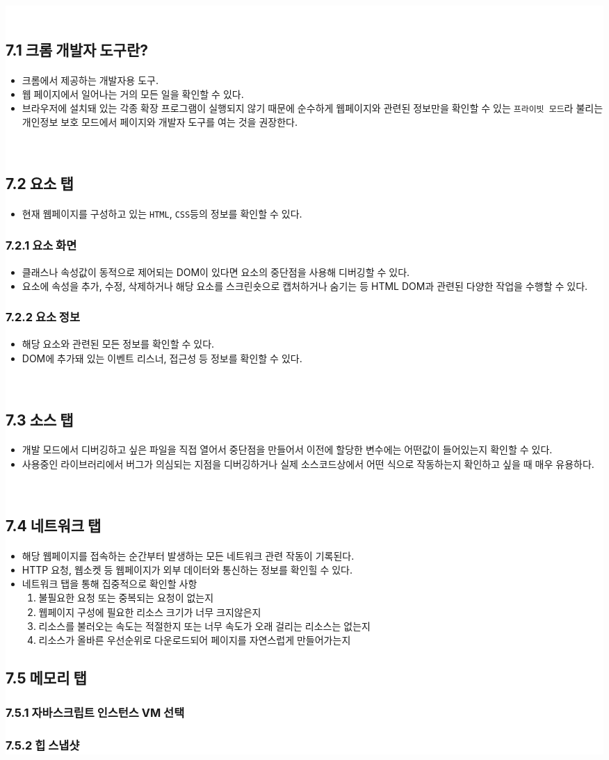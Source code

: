 <br>

## 7.1 크롬 개발자 도구란?

- 크롬에서 제공하는 개발자용 도구.
- 웹 페이지에서 일어나는 거의 모든 일을 확인할 수 있다.
- 브라우저에 설치돼 있는 각종 확장 프로그램이 실행되지 않기 때문에 순수하게 웹페이지와 관련된 정보만을 확인할 수 있는 `프라이빗 모드`라 불리는 개인정보 보호 모드에서 페이지와 개발자 도구를 여는 것을 권장한다.

<br>

## 7.2 요소 탭

- 현재 웹페이지를 구성하고 있는 `HTML`, `CSS`등의 정보를 확인할 수 있다.

### 7.2.1 요소 화면

- 클래스나 속성값이 동적으로 제어되는 DOM이 있다면 요소의 중단점을 사용해 디버깅할 수 있다.
- 요소에 속성을 추가, 수정, 삭제하거나 해당 요소를 스크린숏으로 캡처하거나 숨기는 등 HTML DOM과 관련된 다양한 작업을 수행할 수 있다.

### 7.2.2 요소 정보

- 해당 요소와 관련된 모든 정보를 확인할 수 있다.
- DOM에 추가돼 있는 이벤트 리스너, 접근성 등 정보를 확인할 수 있다.

<br>

## 7.3 소스 탭

- 개발 모드에서 디버깅하고 싶은 파일을 직접 열어서 중단점을 만들어서 이전에 할당한 변수에는 어떤값이 들어있는지 확인할 수 있다.
- 사용중인 라이브러리에서 버그가 의심되는 지점을 디버깅하거나 실제 소스코드상에서 어떤 식으로 작동하는지 확인하고 싶을 때 매우 유용하다.

<br>

## 7.4 네트워크 탭

- 해당 웹페이지를 접속하는 순간부터 발생하는 모든 네트워크 관련 작동이 기록된다.
- HTTP 요청, 웹소켓 등 웹페이지가 외부 데이터와 통신하는 정보를 확인힐 수 있다.
- 네트워크 탭을 통해 집중적으로 확인할 사항
  1. 불필요한 요청 또는 중복되는 요청이 없는지
  2. 웹페이지 구성에 필요한 리소스 크기가 너무 크지않은지
  3. 리소스를 불러오는 속도는 적절한지 또는 너무 속도가 오래 걸리는 리소스는 없는지
  4. 리소스가 올바른 우선순위로 다운로드되어 페이지를 자연스럽게 만들어가는지
     <br>

## 7.5 메모리 탭

### 7.5.1 자바스크립트 인스턴스 VM 선택

### 7.5.2 힙 스냅샷
